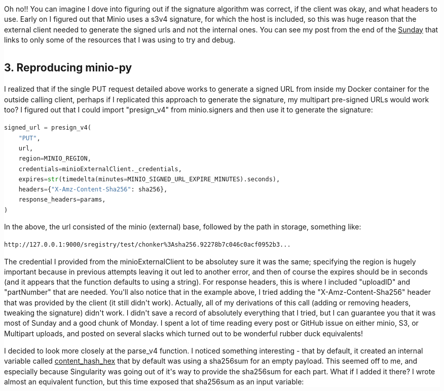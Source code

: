 Oh no!! You can imagine I dove into figuring out if the signature algorithm was correct,
if the client was okay, and what headers to use. Early on I figured out that Minio
uses a s3v4 signature, for which the host is included, so this was huge reason that
the external client needed to generate the signed urls and not the internal ones.
You can see my post from the end of the <a href="https://github.com/singularityhub/sregistry/pull/298#issuecomment-609490746" target="_blank">Sunday</a> that links to only some of the resources that I was using
to try and debug.

## 3. Reproducing minio-py

I realized that if the single PUT request detailed above works to generate a signed URL
from inside my Docker container for the outside calling client, perhaps if I replicated
this approach to generate the signature, my multipart pre-signed URLs would work too?
I figured out that I could import "presign_v4" from minio.signers and then use
it to generate the signature:

```python
signed_url = presign_v4(
    "PUT",
    url,
    region=MINIO_REGION,
    credentials=minioExternalClient._credentials,
    expires=str(timedelta(minutes=MINIO_SIGNED_URL_EXPIRE_MINUTES).seconds),
    headers={"X-Amz-Content-Sha256": sha256},
    response_headers=params,
)
```

In the above, the url consisted of the minio (external) base, followed by
the path in storage, something like:

```
http://127.0.0.1:9000/sregistry/test/chonker%3Asha256.92278b7c046c0acf0952b3...
```

The credential I provided from the minioExternalClient to be absolutey sure it
was the same; specifying the region is hugely important because in previous
attempts leaving it out led to another error, and then of course the expires
should be in seconds (and it appears that the function defaults to using a string).
For response headers, this is where I included "uploadID" and "partNumber"
that are needed. You'll also notice that in the example above, I tried
adding the "X-Amz-Content-Sha256" header that was provided by the client (it
still didn't work). Actually, all of my derivations of this call (adding or removing
headers, tweaking the signature) didn't work. I didn't save a record of absolutely
everything that I tried, but I can guarantee you that it was most of Sunday
and a good chunk of Monday. I spent a lot of time reading every post or GitHub
issue on either minio, S3, or Multipart uploads, and posted on several
slacks which turned out to be wonderful rubber duck equivalents!

I decided to look more closely at the parse_v4 function. I noticed something interesting -
that by default, it created an internal variable called <a href="https://github.com/minio/minio-py/blob/f4b20f90d408215dcd51eb102f069b8355c13dc4/minio/signer.py#L96" target="_blank">
content_hash_hex</a> that by default was using a sha256sum for an empty payload.
This seemed off to me, and especially because Singularity was going out of it's way to
provide the sha256sum for each part. What if I added it there? I wrote almost an
equivalent function, but this time exposed that sha256sum as an input variable:
